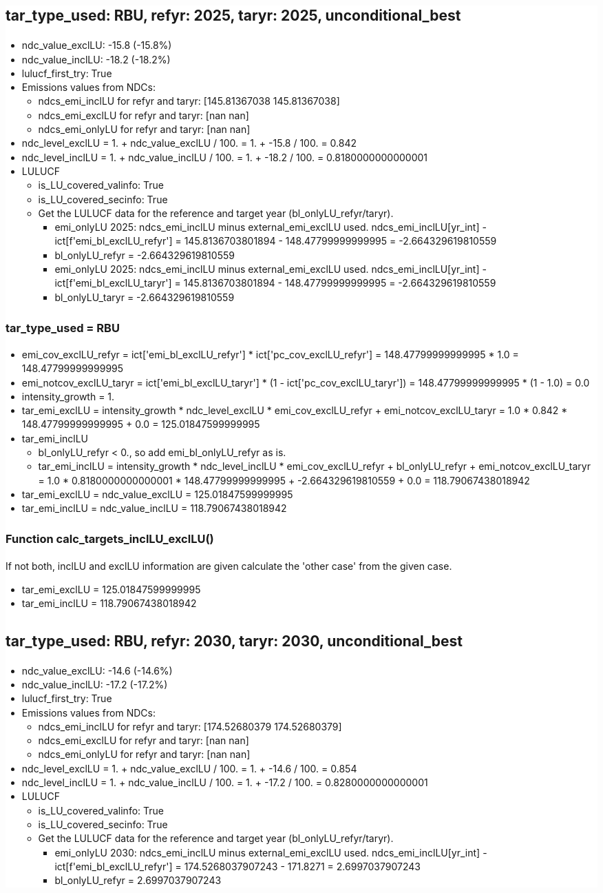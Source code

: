 ## tar_type_used: RBU, refyr: 2025, taryr: 2025, unconditional_best
- ndc_value_exclLU: -15.8 (-15.8%)
- ndc_value_inclLU: -18.2 (-18.2%)
- lulucf_first_try: True
- Emissions values from NDCs:
  - ndcs_emi_inclLU for refyr and taryr: [145.81367038 145.81367038]
  - ndcs_emi_exclLU for refyr and taryr: [nan nan]
  - ndcs_emi_onlyLU for refyr and taryr: [nan nan]
- ndc_level_exclLU = 1. + ndc_value_exclLU / 100. = 1. + -15.8 / 100. = 0.842
- ndc_level_inclLU = 1. + ndc_value_inclLU / 100. = 1. + -18.2 / 100. = 0.8180000000000001
- LULUCF
  - is_LU_covered_valinfo: True
  - is_LU_covered_secinfo: True
  - Get the LULUCF data for the reference and target year (bl_onlyLU_refyr/taryr).
    - emi_onlyLU 2025: ndcs_emi_inclLU minus external_emi_exclLU used. ndcs_emi_inclLU[yr_int] - ict[f'emi_bl_exclLU_refyr'] = 145.8136703801894 - 148.47799999999995 = -2.664329619810559
    - bl_onlyLU_refyr = -2.664329619810559
    - emi_onlyLU 2025: ndcs_emi_inclLU minus external_emi_exclLU used. ndcs_emi_inclLU[yr_int] - ict[f'emi_bl_exclLU_taryr'] = 145.8136703801894 - 148.47799999999995 = -2.664329619810559
    - bl_onlyLU_taryr = -2.664329619810559
### tar_type_used = RBU
- emi_cov_exclLU_refyr = ict['emi_bl_exclLU_refyr'] * ict['pc_cov_exclLU_refyr'] = 148.47799999999995 * 1.0 = 148.47799999999995
- emi_notcov_exclLU_taryr = ict['emi_bl_exclLU_taryr'] * (1 - ict['pc_cov_exclLU_taryr']) = 148.47799999999995 * (1 - 1.0) = 0.0
- intensity_growth = 1.
- tar_emi_exclLU = intensity_growth * ndc_level_exclLU * emi_cov_exclLU_refyr + emi_notcov_exclLU_taryr = 1.0 * 0.842 * 148.47799999999995 + 0.0 = 125.01847599999995
- tar_emi_inclLU
  - bl_onlyLU_refyr < 0., so add emi_bl_onlyLU_refyr as is.
  - tar_emi_inclLU = intensity_growth * ndc_level_inclLU * emi_cov_exclLU_refyr + bl_onlyLU_refyr + emi_notcov_exclLU_taryr = 1.0 * 0.8180000000000001 * 148.47799999999995 + -2.664329619810559 + 0.0 = 118.79067438018942
- tar_emi_exclLU = ndc_value_exclLU = 125.01847599999995
- tar_emi_inclLU = ndc_value_inclLU = 118.79067438018942
### Function calc_targets_inclLU_exclLU()
If not both, inclLU and exclLU information are given calculate the 'other case' from the given case.
- tar_emi_exclLU = 125.01847599999995
- tar_emi_inclLU = 118.79067438018942

## tar_type_used: RBU, refyr: 2030, taryr: 2030, unconditional_best
- ndc_value_exclLU: -14.6 (-14.6%)
- ndc_value_inclLU: -17.2 (-17.2%)
- lulucf_first_try: True
- Emissions values from NDCs:
  - ndcs_emi_inclLU for refyr and taryr: [174.52680379 174.52680379]
  - ndcs_emi_exclLU for refyr and taryr: [nan nan]
  - ndcs_emi_onlyLU for refyr and taryr: [nan nan]
- ndc_level_exclLU = 1. + ndc_value_exclLU / 100. = 1. + -14.6 / 100. = 0.854
- ndc_level_inclLU = 1. + ndc_value_inclLU / 100. = 1. + -17.2 / 100. = 0.8280000000000001
- LULUCF
  - is_LU_covered_valinfo: True
  - is_LU_covered_secinfo: True
  - Get the LULUCF data for the reference and target year (bl_onlyLU_refyr/taryr).
    - emi_onlyLU 2030: ndcs_emi_inclLU minus external_emi_exclLU used. ndcs_emi_inclLU[yr_int] - ict[f'emi_bl_exclLU_refyr'] = 174.5268037907243 - 171.8271 = 2.6997037907243
    - bl_onlyLU_refyr = 2.6997037907243